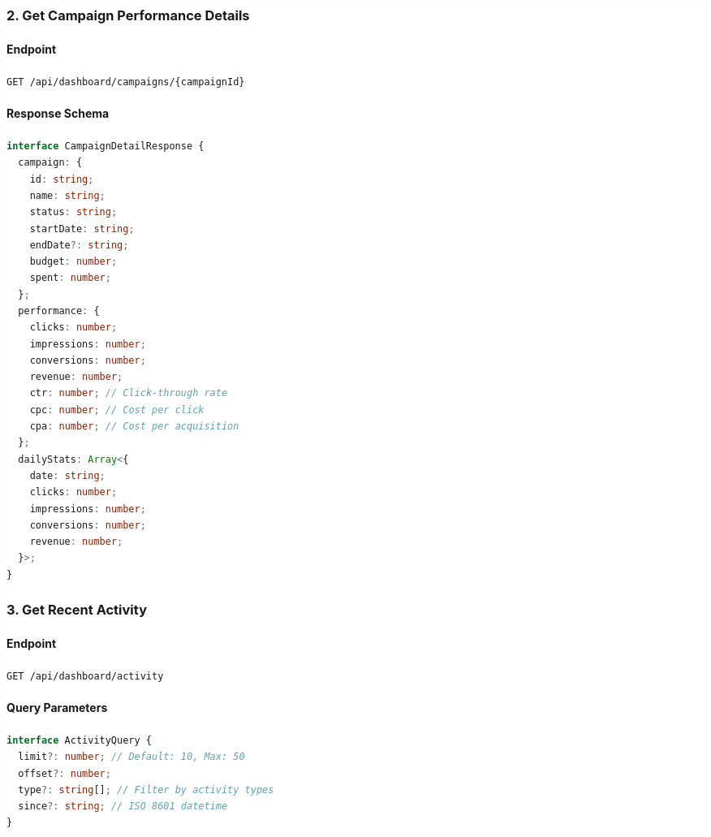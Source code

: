 ### 2. Get Campaign Performance Details

#### Endpoint
```
GET /api/dashboard/campaigns/{campaignId}
```

#### Response Schema
```typescript
interface CampaignDetailResponse {
  campaign: {
    id: string;
    name: string;
    status: string;
    startDate: string;
    endDate?: string;
    budget: number;
    spent: number;
  };
  performance: {
    clicks: number;
    impressions: number;
    conversions: number;
    revenue: number;
    ctr: number; // Click-through rate
    cpc: number; // Cost per click
    cpa: number; // Cost per acquisition
  };
  dailyStats: Array<{
    date: string;
    clicks: number;
    impressions: number;
    conversions: number;
    revenue: number;
  }>;
}
```

### 3. Get Recent Activity

#### Endpoint
```
GET /api/dashboard/activity
```

#### Query Parameters
```typescript
interface ActivityQuery {
  limit?: number; // Default: 10, Max: 50
  offset?: number;
  type?: string[]; // Filter by activity types
  since?: string; // ISO 8601 datetime
}
```
